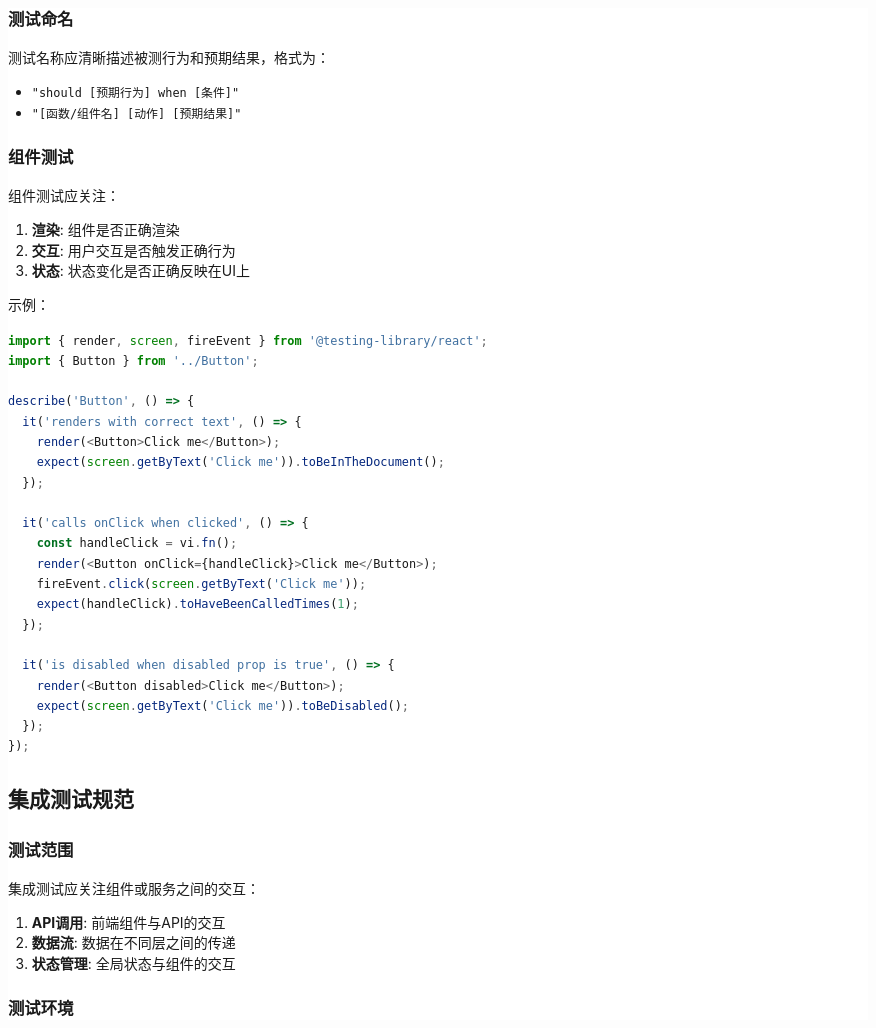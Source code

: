 
### 测试命名

测试名称应清晰描述被测行为和预期结果，格式为：

- `"should [预期行为] when [条件]"`
- `"[函数/组件名] [动作] [预期结果]"`

### 组件测试

组件测试应关注：

1. **渲染**: 组件是否正确渲染
2. **交互**: 用户交互是否触发正确行为
3. **状态**: 状态变化是否正确反映在UI上

示例：

```typescript
import { render, screen, fireEvent } from '@testing-library/react';
import { Button } from '../Button';

describe('Button', () => {
  it('renders with correct text', () => {
    render(<Button>Click me</Button>);
    expect(screen.getByText('Click me')).toBeInTheDocument();
  });

  it('calls onClick when clicked', () => {
    const handleClick = vi.fn();
    render(<Button onClick={handleClick}>Click me</Button>);
    fireEvent.click(screen.getByText('Click me'));
    expect(handleClick).toHaveBeenCalledTimes(1);
  });

  it('is disabled when disabled prop is true', () => {
    render(<Button disabled>Click me</Button>);
    expect(screen.getByText('Click me')).toBeDisabled();
  });
});
```

## 集成测试规范

### 测试范围

集成测试应关注组件或服务之间的交互：

1. **API调用**: 前端组件与API的交互
2. **数据流**: 数据在不同层之间的传递
3. **状态管理**: 全局状态与组件的交互

### 测试环境
